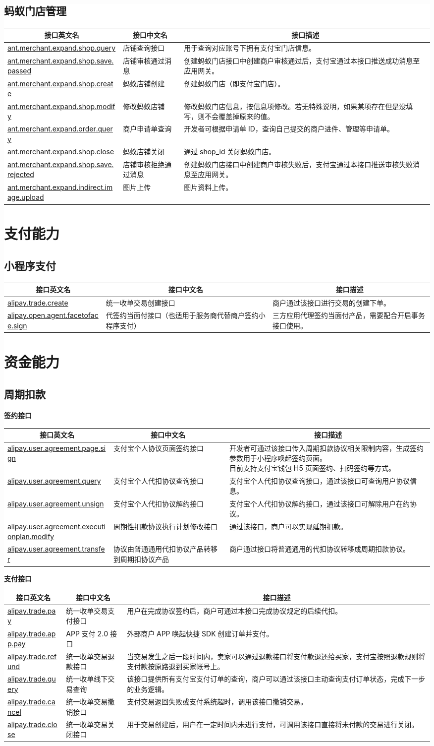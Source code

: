 ## 蚂蚁门店管理

| **接口英文名** | **接口中文名** | **接口描述** |
| --- | --- | --- |
| [ant.merchant.expand.shop.query](https://opendocs.alipay.com/apis/014yih) | 店铺查询接口 | 用于查询对应账号下拥有支付宝门店信息。 |
| [ant.merchant.expand.shop.save.passed](https://opendocs.alipay.com/apis/014ouh) | 店铺审核通过消息 | 创建蚂蚁门店接口中创建商户审核通过后，支付宝通过本接口推送成功消息至应用网关。 |
| [ant.merchant.expand.shop.create](https://opendocs.alipay.com/apis/014tmc) | 蚂蚁店铺创建 | 创建蚂蚁门店（即支付宝门店）。 |
| [ant.merchant.expand.shop.modify](https://opendocs.alipay.com/apis/014tmb) | 修改蚂蚁店铺 | 修改蚂蚁门店信息，按信息项修改。若无特殊说明，如果某项存在但是没填写，则不会覆盖掉原来的值。 |
| [ant.merchant.expand.order.query](https://opendocs.alipay.com/apis/014oug) | 商户申请单查询 | 开发者可根据申请单 ID，查询自己提交的商户进件、管理等申请单。 |
| [ant.merchant.expand.shop.close](https://opendocs.alipay.com/apis/014slp) | 蚂蚁店铺关闭 | 通过 shop_id 关闭蚂蚁门店。 |
| [ant.merchant.expand.shop.save.rejected](https://opendocs.alipay.com/apis/014slo) | 店铺审核拒绝通过消息 | 创建蚂蚁门店接口中创建商户审核失败后，支付宝通过本接口推送审核失败消息至应用网关。 |
| [ant.merchant.expand.indirect.image.upload](https://opendocs.alipay.com/apis/013lfq) | 图片上传 | 图片资料上传。 |

# 支付能力

## 小程序支付

| **接口英文名** | **接口中文名** | **接口描述** |
| --- | --- | --- |
| [alipay.trade.create](https://docs.open.alipay.com/api_1/alipay.trade.create/) | 统一收单交易创建接口 | 商户通过该接口进行交易的创建下单。 |
| [alipay.open.agent.facetoface.sign](https://docs.open.alipay.com/api_50/alipay.open.agent.facetoface.sign/) | 代签约当面付接口（也适用于服务商代替商户签约小程序支付） | 三方应用代理签约当面付产品，需要配合开启事务接口使用。 |

# 资金能力

## 周期扣款

**签约接口**

| **接口英文名** | **接口中文名** | **接口描述** |
| --- | --- | --- |
| ﻿[alipay.user.agreement.page.sign](https://docs.open.alipay.com/api_2/alipay.user.agreement.page.sign)﻿ | 支付宝个人协议页面签约接口 | 开发者可通过该接口传入周期扣款协议相关限制内容，生成签约参数用于小程序唤起签约页面。<br />目前支持支付宝钱包 H5 页面签约、扫码签约等方式。 |
| ﻿[alipay.user.agreement.query](https://docs.open.alipay.com/api_2/alipay.user.agreement.query)﻿ | 支付宝个人代扣协议查询接口 | 支付宝个人代扣协议查询接口，通过该接口可查询用户协议信息。  |
| ﻿[alipay.user.agreement.unsign](https://docs.open.alipay.com/api_2/alipay.user.agreement.unsign)﻿ | 支付宝个人代扣协议解约接口 | 支付宝个人代扣协议解约接口，通过该接口可解除用户在约协议。 |
| ﻿[alipay.user.agreement.executionplan.modify](https://docs.open.alipay.com/api_2/alipay.user.agreement.executionplan.modify)﻿ | 周期性扣款协议执行计划修改接口 | 通过该接口，商户可以实现延期扣款。 |
| ﻿[alipay.user.agreement.transfer](https://docs.open.alipay.com/api_2/alipay.user.agreement.transfer)﻿ | 协议由普通通用代扣协议产品转移到周期扣协议产品 | 商户通过接口将普通通用的代扣协议转移成周期扣款协议。 |

**支付接口**

| 接口英文名 | 接口中文名 | 接口描述 |
| --- | --- | --- |
| ﻿[alipay.trade.pay](https://docs.open.alipay.com/api_1/alipay.trade.pay/)﻿ | 统一收单交易支付接口 | 用户在完成协议签约后，商户可通过本接口完成协议规定的后续代扣。 |
| ﻿[alipay.trade.app.pay](https://docs.open.alipay.com/api_1/alipay.trade.app.pay)﻿ | APP 支付 2.0 接口 | 外部商户 APP 唤起快捷 SDK 创建订单并支付。 |
| ﻿[alipay.trade.refund](https://docs.open.alipay.com/api_1/alipay.trade.refund/)﻿ | ﻿[﻿](https://docs.open.alipay.com/api_1/alipay.trade.refund/)统一收单交易退款接口 | 当交易发生之后一段时间内，卖家可以通过退款接口将支付款退还给买家，支付宝按照退款规则将支付款按原路退到买家帐号上。 |
| ﻿[alipay.trade.query](https://docs.open.alipay.com/api_1/alipay.trade.query/)﻿ | ﻿[﻿](https://docs.open.alipay.com/api_1/alipay.trade.query/)统一收单线下交易查询 | 该接口提供所有支付宝支付订单的查询，商户可以通过该接口主动查询支付订单状态，完成下一步的业务逻辑。 |
| ﻿[alipay.trade.cancel](https://docs.open.alipay.com/api_1/alipay.trade.cancel/)﻿ | ﻿[﻿](https://docs.open.alipay.com/api_1/alipay.trade.cancel/)统一收单交易撤销接口 | 支付交易返回失败或支付系统超时，调用该接口撤销交易。 |
| ﻿[alipay.trade.close](https://docs.open.alipay.com/api_1/alipay.trade.close/)﻿ | ﻿[﻿](https://docs.open.alipay.com/api_1/alipay.trade.close/)统一收单交易关闭接口 | 用于交易创建后，用户在一定时间内未进行支付，可调用该接口直接将未付款的交易进行关闭。 |
